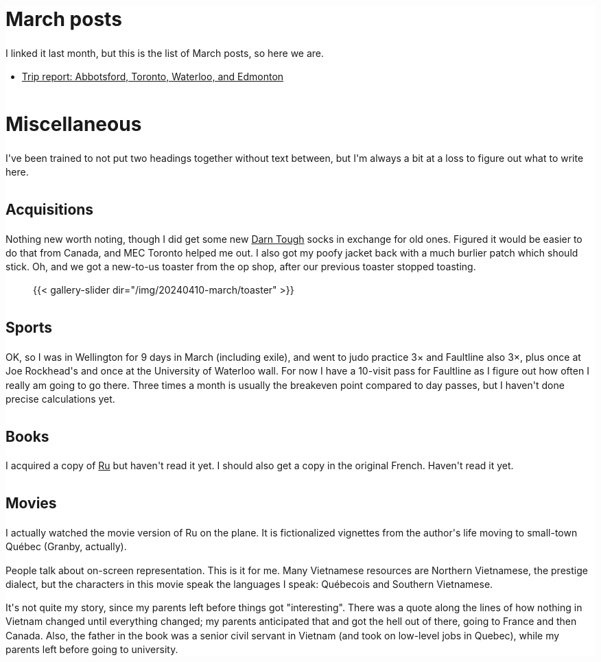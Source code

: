 # March posts

I linked it last month, but this is the list of March posts, so here we are.
* [Trip report: Abbotsford, Toronto, Waterloo, and Edmonton](/post/20240310-pacific-and-edmonton)

# Miscellaneous

I've been trained to not put two headings together without text between, but I'm always a bit at a loss to figure out what to write here.

## Acquisitions

Nothing new worth noting, though I did get some new [Darn Tough](https://darntough.com/) socks in exchange for old ones. Figured it would be easier to do that from Canada, and MEC Toronto helped me out. I also got my poofy jacket back with a much burlier patch which should stick. Oh, and we got a new-to-us toaster from the op shop, after our previous toaster stopped toasting.

<figure>
{{< gallery-slider dir="/img/20240410-march/toaster" >}}
</figure>

## Sports

OK, so I was in Wellington for 9 days in March (including exile), and
went to judo practice 3× and Faultline also 3×, plus once at Joe Rockhead's and once at the University of Waterloo wall. For now I have a
10-visit pass for Faultline as I figure out how often I really am going to go
there. Three times a month is usually the breakeven point compared to
day passes, but I haven't done precise calculations yet.

## Books

I acquired a copy of [Ru](https://www.penguinrandomhouse.ca/books/209096/ru-by-kim-thuy-translated-by-sheila-fischman/9780345816146) but haven't read it yet. I should also get a copy in the original French. Haven't read it yet.

## Movies

I actually watched the movie version of Ru on the plane. It is fictionalized vignettes from the author's life moving to small-town Québec (Granby, actually).

People talk about on-screen representation. This is it for me. Many Vietnamese resources are Northern Vietnamese, the prestige dialect, but the characters in this movie speak the languages I speak: Québecois and Southern Vietnamese.

It's not quite my story, since my parents left before things got "interesting". There was a quote along the lines of how nothing in Vietnam changed until everything changed; my parents anticipated that and got the hell out of there, going to France and then Canada. Also, the father in the book was a senior civil servant in Vietnam (and took on low-level jobs in Quebec), while my parents left before going to university.
